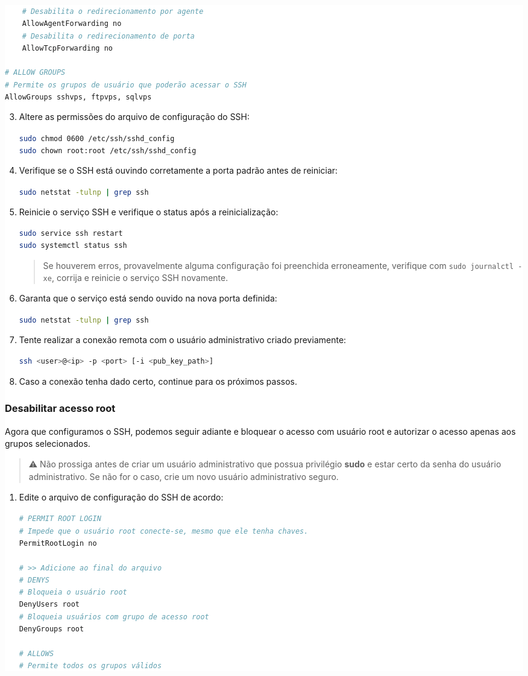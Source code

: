    ```bash
       # Desabilita o redirecionamento por agente
       AllowAgentForwarding no
       # Desabilita o redirecionamento de porta
       AllowTcpForwarding no
   
   # ALLOW GROUPS
   # Permite os grupos de usuário que poderão acessar o SSH
   AllowGroups sshvps, ftpvps, sqlvps
   ```

3. Altere as permissões do arquivo de configuração do SSH:

   ```bash
   sudo chmod 0600 /etc/ssh/sshd_config
   sudo chown root:root /etc/ssh/sshd_config
   ```

4. Verifique se o SSH está ouvindo corretamente a porta padrão antes de reiniciar:

   ```bash
   sudo netstat -tulnp | grep ssh
   ```

5. Reinicie o serviço SSH e verifique o status após a reinicialização:

   ```bash
   sudo service ssh restart
   sudo systemctl status ssh
   ```

   > Se houverem erros, provavelmente alguma configuração foi preenchida erroneamente, verifique com `sudo journalctl -xe`, corrija e reinicie o serviço SSH novamente.

6. Garanta que o serviço está sendo ouvido na nova porta definida:

   ```bash
   sudo netstat -tulnp | grep ssh
   ```

7. Tente realizar a conexão remota com o usuário administrativo criado previamente:

   ```bash
   ssh <user>@<ip> -p <port> [-i <pub_key_path>]
   ```

8. Caso a conexão tenha dado certo, continue para os próximos passos.

### Desabilitar acesso root

Agora que configuramos o SSH, podemos seguir adiante e bloquear o acesso com usuário root e autorizar o acesso apenas aos grupos selecionados.

> ⚠️ Não prossiga antes de criar um usuário administrativo que possua privilégio **sudo** e estar certo da senha do usuário administrativo. Se não for o caso, crie um novo usuário administrativo seguro.

1. Edite o arquivo de configuração do SSH de acordo:

   ```bash
   # PERMIT ROOT LOGIN
   # Impede que o usuário root conecte-se, mesmo que ele tenha chaves.
   PermitRootLogin no
   
   # >> Adicione ao final do arquivo
   # DENYS
   # Bloqueia o usuário root
   DenyUsers root
   # Bloqueia usuários com grupo de acesso root
   DenyGroups root
   
   # ALLOWS
   # Permite todos os grupos válidos
   ```
